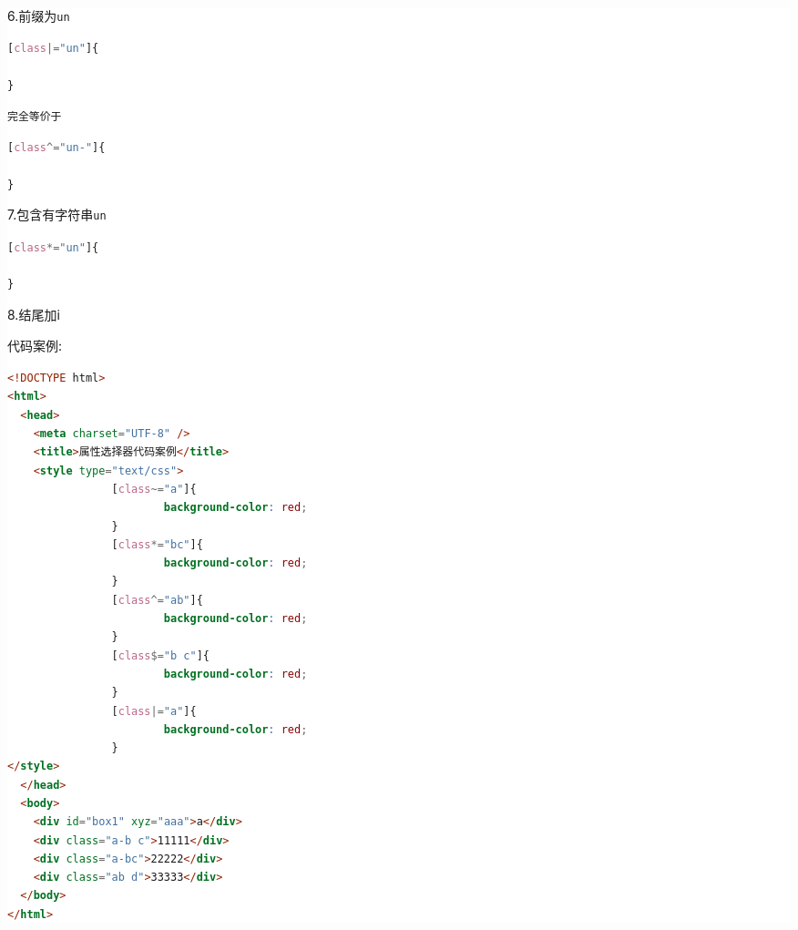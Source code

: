 6.前缀为`un`

```css
[class|="un"]{

}
```

	完全等价于

```css
[class^="un-"]{
    
}
```

7.包含有字符串`un`

```css
[class*="un"]{
    
}
```

8.结尾加i

代码案例:

```html
<!DOCTYPE html>
<html>
  <head>
    <meta charset="UTF-8" />
    <title>属性选择器代码案例</title>
    <style type="text/css">
                [class~="a"]{
                        background-color: red;
                }
                [class*="bc"]{
                        background-color: red;
                }
                [class^="ab"]{
                        background-color: red;
                }
                [class$="b c"]{
                        background-color: red;
                }
                [class|="a"]{
                        background-color: red;
                }
</style>
  </head>
  <body>
    <div id="box1" xyz="aaa">a</div>
    <div class="a-b c">11111</div>
    <div class="a-bc">22222</div>
    <div class="ab d">33333</div>
  </body>
</html>
```
